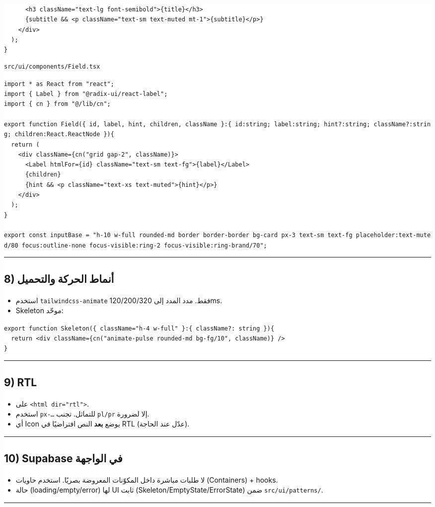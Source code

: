 ```tsx
      <h3 className="text-lg font-semibold">{title}</h3>
      {subtitle && <p className="text-sm text-muted mt-1">{subtitle}</p>}
    </div>
  );
}
```

`src/ui/components/Field.tsx`
```tsx
import * as React from "react";
import { Label } from "@radix-ui/react-label";
import { cn } from "@/lib/cn";

export function Field({ id, label, hint, children, className }:{ id:string; label:string; hint?:string; className?:string; children:React.ReactNode }){
  return (
    <div className={cn("grid gap-2", className)}>
      <Label htmlFor={id} className="text-sm text-fg">{label}</Label>
      {children}
      {hint && <p className="text-xs text-muted">{hint}</p>}
    </div>
  );
}

export const inputBase = "h-10 w-full rounded-md border border-border bg-card px-3 text-sm text-fg placeholder:text-muted/80 focus:outline-none focus-visible:ring-2 focus-visible:ring-brand/70";
```

---

## 8) أنماط الحركة والتحميل
- استخدم `tailwindcss-animate` فقط. مدد المدد إلى 120/200/320ms.
- Skeleton موحّد:
```tsx
export function Skeleton({ className="h-4 w-full" }:{ className?: string }){
  return <div className={cn("animate-pulse rounded-md bg-fg/10", className)} />
}
```

---

## 9) RTL
- على `<html dir="rtl">`.
- استخدم `px-…` للتماثل. تجنب `pl/pr` إلا لضرورة.
- أي Icon يوضع **بعد** النص افتراضيًا في RTL (عدّل عند الحاجة).

---

## 10) Supabase في الواجهة
- لا طلبات مباشرة داخل المكوّنات المعروضة بصريًا. استخدم حاويات (Containers) + hooks.
- حالة (loading/empty/error) لها UI ثابت (Skeleton/EmptyState/ErrorState) ضمن `src/ui/patterns/`.

---